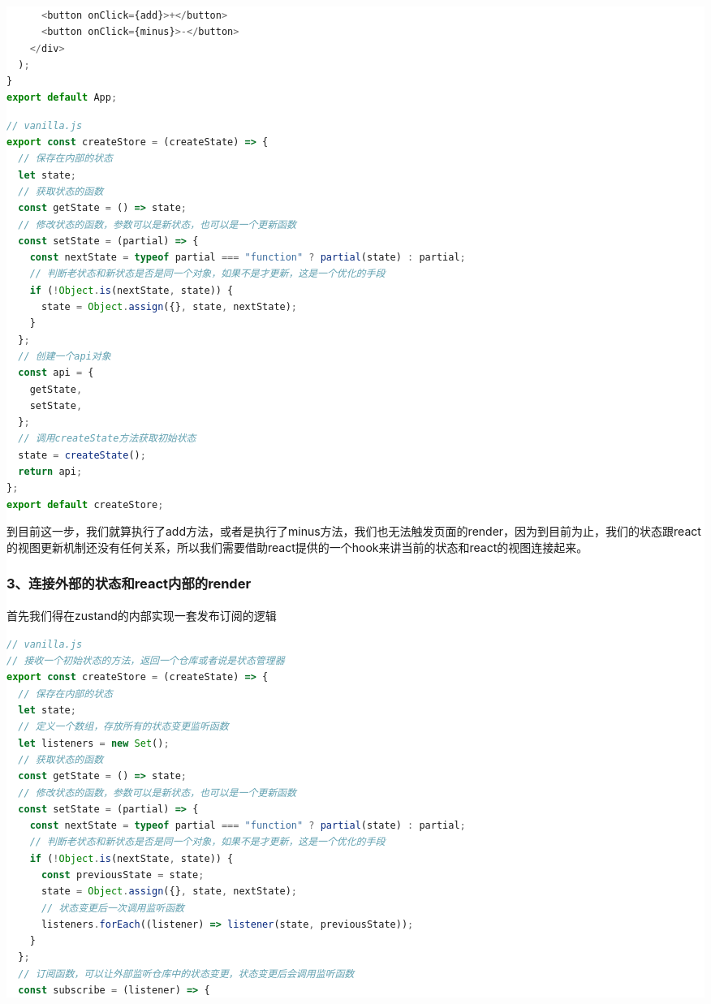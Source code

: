 ```javascript
      <button onClick={add}>+</button>
      <button onClick={minus}>-</button>
    </div>
  );
}
export default App;
```

```javascript
// vanilla.js
export const createStore = (createState) => {
  // 保存在内部的状态
  let state;
  // 获取状态的函数
  const getState = () => state;
  // 修改状态的函数，参数可以是新状态，也可以是一个更新函数
  const setState = (partial) => {
    const nextState = typeof partial === "function" ? partial(state) : partial;
    // 判断老状态和新状态是否是同一个对象，如果不是才更新，这是一个优化的手段
    if (!Object.is(nextState, state)) {
      state = Object.assign({}, state, nextState);
    }
  };
  // 创建一个api对象
  const api = {
    getState,
    setState,
  };
  // 调用createState方法获取初始状态
  state = createState();
  return api;
};
export default createStore;
```

到目前这一步，我们就算执行了add方法，或者是执行了minus方法，我们也无法触发页面的render，因为到目前为止，我们的状态跟react的视图更新机制还没有任何关系，所以我们需要借助react提供的一个hook来讲当前的状态和react的视图连接起来。

### 3、连接外部的状态和react内部的render

首先我们得在zustand的内部实现一套发布订阅的逻辑

```javascript
// vanilla.js
// 接收一个初始状态的方法，返回一个仓库或者说是状态管理器
export const createStore = (createState) => {
  // 保存在内部的状态
  let state;
  // 定义一个数组，存放所有的状态变更监听函数
  let listeners = new Set();
  // 获取状态的函数
  const getState = () => state;
  // 修改状态的函数，参数可以是新状态，也可以是一个更新函数
  const setState = (partial) => {
    const nextState = typeof partial === "function" ? partial(state) : partial;
    // 判断老状态和新状态是否是同一个对象，如果不是才更新，这是一个优化的手段
    if (!Object.is(nextState, state)) {
      const previousState = state;
      state = Object.assign({}, state, nextState);
      // 状态变更后一次调用监听函数
      listeners.forEach((listener) => listener(state, previousState));
    }
  };
  // 订阅函数，可以让外部监听仓库中的状态变更，状态变更后会调用监听函数
  const subscribe = (listener) => {
```
